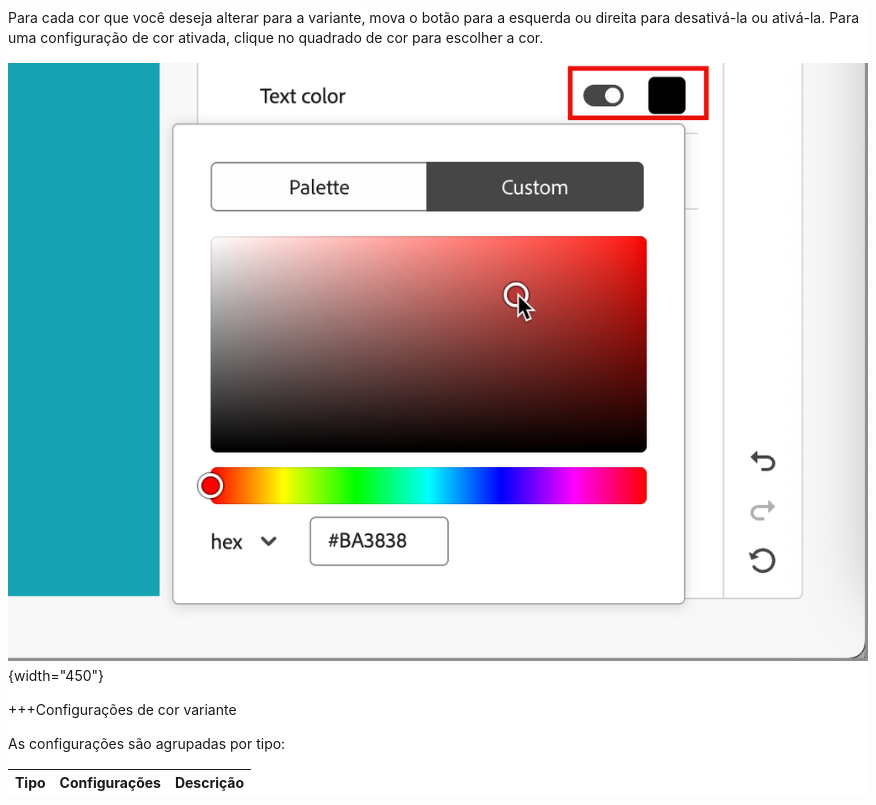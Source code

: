   Para cada cor que você deseja alterar para a variante, mova o botão para a esquerda ou direita para desativá-la ou ativá-la. Para uma configuração de cor ativada, clique no quadrado de cor para escolher a cor.

  ![Configurações de cores do tema - seletor de cores de variante](./assets/email-theme-colors-settings-variant-select.png){width="450"}

  +++Configurações de cor variante

  As configurações são agrupadas por tipo:

  | Tipo | Configurações | Descrição |
  | ---- | -------- | ----------- |